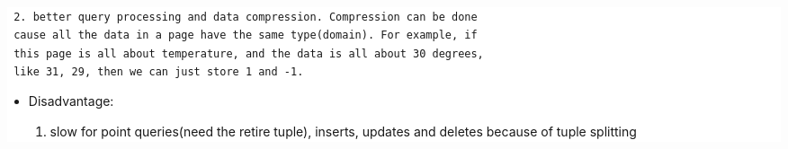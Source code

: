      2. better query processing and data compression. Compression can be done
     cause all the data in a page have the same type(domain). For example, if
     this page is all about temperature, and the data is all about 30 degrees,
     like 31, 29, then we can just store 1 and -1.

   * Disadvantage:

     1. slow for point queries(need the retire tuple), inserts, updates and 
     deletes because of tuple splitting
